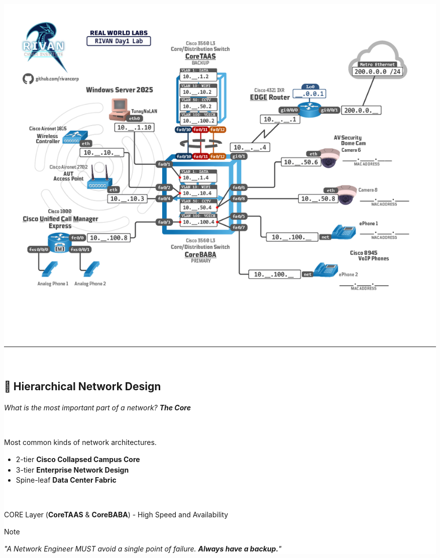 ![Day1](img/Day1_100.png)

<br>
<br>

---
&nbsp;

## 🧱 Hierarchical Network Design
  *What is the most important part of a network? __The Core__*

<br>

Most common kinds of network architectures.
 - 2-tier                 __Cisco Collapsed Campus Core__
 - 3-tier                 __Enterprise Network Design__
 - Spine-leaf             __Data Center Fabric__

<br>

CORE Layer (__CoreTAAS__ & __CoreBABA__) - High Speed and Availability
  > [!NOTE]
  >*"A Network Engineer MUST avoid a single point of failure.
   __Always have a backup.__"*
